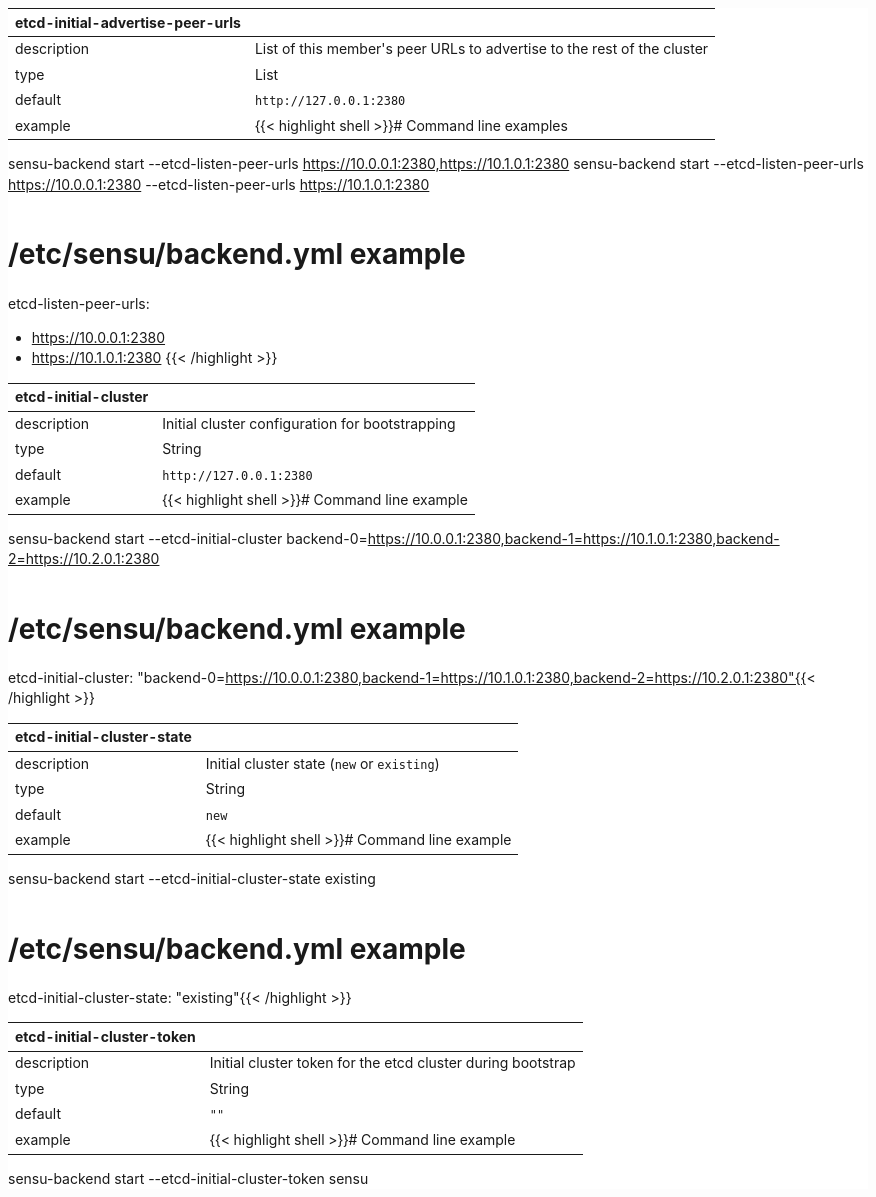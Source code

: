 
| etcd-initial-advertise-peer-urls |      |
-----------------------------------|------
description                        | List of this member's peer URLs to advertise to the rest of the cluster
type                               | List
default                            | `http://127.0.0.1:2380`
example                            | {{< highlight shell >}}# Command line examples
sensu-backend start --etcd-listen-peer-urls https://10.0.0.1:2380,https://10.1.0.1:2380
sensu-backend start --etcd-listen-peer-urls https://10.0.0.1:2380 --etcd-listen-peer-urls https://10.1.0.1:2380

# /etc/sensu/backend.yml example
etcd-listen-peer-urls:
  - https://10.0.0.1:2380
  - https://10.1.0.1:2380
{{< /highlight >}}


| etcd-initial-cluster |      |
-----------------------|------
description            | Initial cluster configuration for bootstrapping
type                   | String
default                | `http://127.0.0.1:2380`
example                | {{< highlight shell >}}# Command line example
sensu-backend start --etcd-initial-cluster backend-0=https://10.0.0.1:2380,backend-1=https://10.1.0.1:2380,backend-2=https://10.2.0.1:2380

# /etc/sensu/backend.yml example
etcd-initial-cluster: "backend-0=https://10.0.0.1:2380,backend-1=https://10.1.0.1:2380,backend-2=https://10.2.0.1:2380"{{< /highlight >}}


| etcd-initial-cluster-state |      |
-----------------------------|------
description                  | Initial cluster state (`new` or `existing`)
type                         | String
default                      | `new`
example                      | {{< highlight shell >}}# Command line example
sensu-backend start --etcd-initial-cluster-state existing

# /etc/sensu/backend.yml example
etcd-initial-cluster-state: "existing"{{< /highlight >}}


| etcd-initial-cluster-token |      |
-----------------------------|------
description                  | Initial cluster token for the etcd cluster during bootstrap
type                         | String
default                      | `""`
example                      | {{< highlight shell >}}# Command line example
sensu-backend start --etcd-initial-cluster-token sensu
